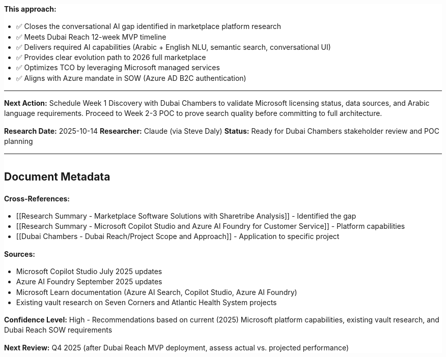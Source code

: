 **This approach:**
- ✅ Closes the conversational AI gap identified in marketplace platform research
- ✅ Meets Dubai Reach 12-week MVP timeline
- ✅ Delivers required AI capabilities (Arabic + English NLU, semantic search, conversational UI)
- ✅ Provides clear evolution path to 2026 full marketplace
- ✅ Optimizes TCO by leveraging Microsoft managed services
- ✅ Aligns with Azure mandate in SOW (Azure AD B2C authentication)

---

**Next Action:** Schedule Week 1 Discovery with Dubai Chambers to validate Microsoft licensing status, data sources, and Arabic language requirements. Proceed to Week 2-3 POC to prove search quality before committing to full architecture.

**Research Date:** 2025-10-14
**Researcher:** Claude (via Steve Daly)
**Status:** Ready for Dubai Chambers stakeholder review and POC planning

---

## Document Metadata

**Cross-References:**
- [[Research Summary - Marketplace Software Solutions with Sharetribe Analysis]] - Identified the gap
- [[Research Summary - Microsoft Copilot Studio and Azure AI Foundry for Customer Service]] - Platform capabilities
- [[Dubai Chambers - Dubai Reach/Project Scope and Approach]] - Application to specific project

**Sources:**
- Microsoft Copilot Studio July 2025 updates
- Azure AI Foundry September 2025 updates
- Microsoft Learn documentation (Azure AI Search, Copilot Studio, Azure AI Foundry)
- Existing vault research on Seven Corners and Atlantic Health System projects

**Confidence Level:** High - Recommendations based on current (2025) Microsoft platform capabilities, existing vault research, and Dubai Reach SOW requirements

**Next Review:** Q4 2025 (after Dubai Reach MVP deployment, assess actual vs. projected performance)
